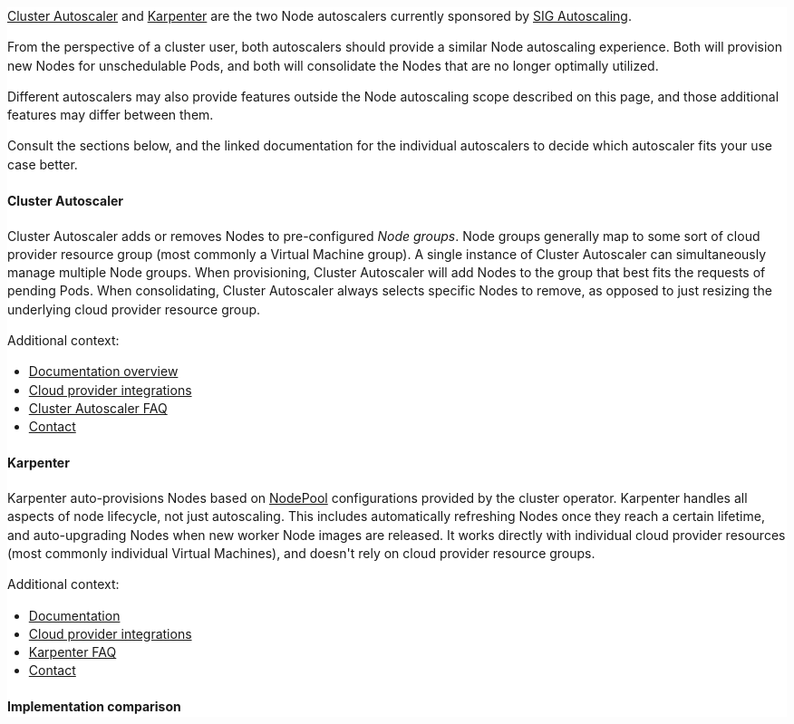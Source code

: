 [Cluster Autoscaler](https://github.com/kubernetes/autoscaler/tree/master/cluster-autoscaler)
and [Karpenter](https://github.com/kubernetes-sigs/karpenter) are the two Node autoscalers currently
sponsored by [SIG Autoscaling](https://github.com/kubernetes/community/tree/master/sig-autoscaling).

From the perspective of a cluster user, both autoscalers should provide a similar Node autoscaling
experience. Both will provision new Nodes for unschedulable Pods, and both will consolidate the
Nodes that are no longer optimally utilized.

Different autoscalers may also provide features outside the Node autoscaling scope described on this
page, and those additional features may differ between them.

Consult the sections below, and the linked documentation for the individual autoscalers to decide
which autoscaler fits your use case better.

#### Cluster Autoscaler

Cluster Autoscaler adds or removes Nodes to pre-configured _Node groups_. Node groups generally map
to some sort of cloud provider resource group (most commonly a Virtual Machine group). A single
instance of Cluster Autoscaler can simultaneously manage multiple Node groups. When provisioning,
Cluster Autoscaler will add Nodes to the group that best fits the requests of pending Pods. When
consolidating, Cluster Autoscaler always selects specific Nodes to remove, as opposed to just
resizing the underlying cloud provider resource group.

Additional context:

* [Documentation overview](https://github.com/kubernetes/autoscaler/blob/master/cluster-autoscaler/README.md)
* [Cloud provider integrations](https://github.com/kubernetes/autoscaler/blob/master/cluster-autoscaler/README.md#faqdocumentation)
* [Cluster Autoscaler FAQ](https://github.com/kubernetes/autoscaler/blob/master/cluster-autoscaler/FAQ.md)
* [Contact](https://github.com/kubernetes/community/tree/master/sig-autoscaling#contact)

#### Karpenter

Karpenter auto-provisions Nodes based on [NodePool](https://karpenter.sh/docs/concepts/nodepools/)
configurations provided by the cluster operator. Karpenter handles all aspects of node lifecycle,
not just autoscaling. This includes automatically refreshing Nodes once they reach a certain
lifetime, and auto-upgrading Nodes when new worker Node images are released. It works directly with
individual cloud provider resources (most commonly individual Virtual Machines), and doesn't rely on
cloud provider resource groups.

Additional context:

* [Documentation](https://karpenter.sh/)
* [Cloud provider integrations](https://github.com/kubernetes-sigs/karpenter?tab=readme-ov-file#karpenter-implementations)
* [Karpenter FAQ](https://karpenter.sh/docs/faq/)
* [Contact](https://github.com/kubernetes-sigs/karpenter#community-discussion-contribution-and-support)

#### Implementation comparison
